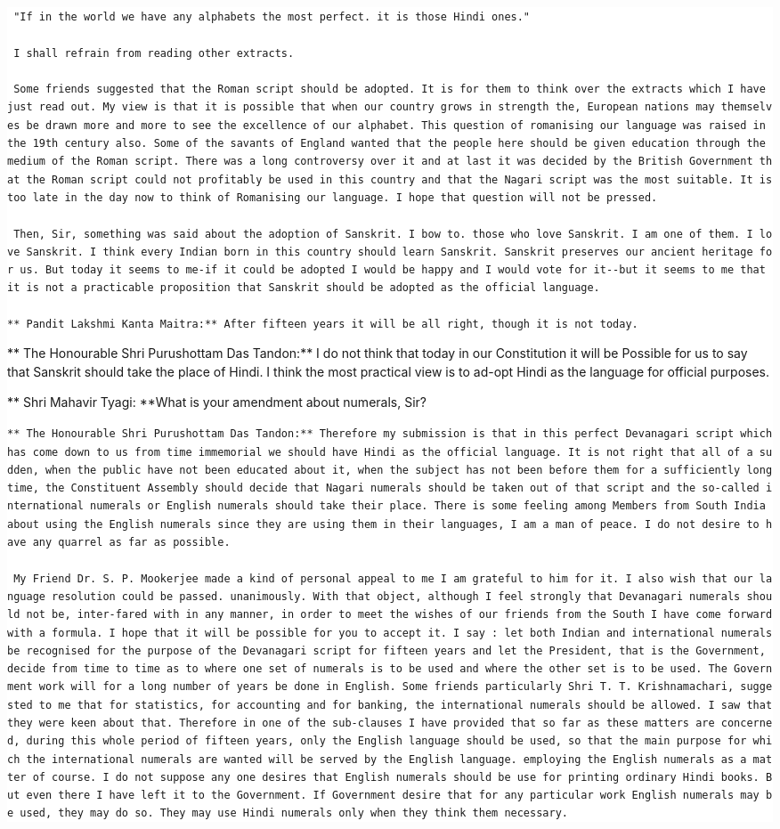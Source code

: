      "If in the world we have any alphabets the most perfect. it is those Hindi ones."

     I shall refrain from reading other extracts. 

     Some friends suggested that the Roman script should be adopted. It is for them to think over the extracts which I have just read out. My view is that it is possible that when our country grows in strength the, European nations may themselves be drawn more and more to see the excellence of our alphabet. This question of romanising our language was raised in the 19th century also. Some of the savants of England wanted that the people here should be given education through the medium of the Roman script. There was a long controversy over it and at last it was decided by the British Government that the Roman script could not profitably be used in this country and that the Nagari script was the most suitable. It is too late in the day now to think of Romanising our language. I hope that question will not be pressed.

     Then, Sir, something was said about the adoption of Sanskrit. I bow to. those who love Sanskrit. I am one of them. I love Sanskrit. I think every Indian born in this country should learn Sanskrit. Sanskrit preserves our ancient heritage for us. But today it seems to me-if it could be adopted I would be happy and I would vote for it--but it seems to me that it is not a practicable proposition that Sanskrit should be adopted as the official language. 

    ** Pandit Lakshmi Kanta Maitra:** After fifteen years it will be all right, though it is not today.

   **  The Honourable Shri Purushottam Das Tandon:** I do not think that today in our Constitution it will be Possible for us to say that Sanskrit should take the place of Hindi. I think the most practical view is to ad-opt Hindi as the language for official purposes.

   **  Shri Mahavir Tyagi: **What is your amendment about numerals, Sir?

    ** The Honourable Shri Purushottam Das Tandon:** Therefore my submission is that in this perfect Devanagari script which has come down to us from time immemorial we should have Hindi as the official language. It is not right that all of a sudden, when the public have not been educated about it, when the subject has not been before them for a sufficiently long time, the Constituent Assembly should decide that Nagari numerals should be taken out of that script and the so-called international numerals or English numerals should take their place. There is some feeling among Members from South India about using the English numerals since they are using them in their languages, I am a man of peace. I do not desire to have any quarrel as far as possible.

     My Friend Dr. S. P. Mookerjee made a kind of personal appeal to me I am grateful to him for it. I also wish that our language resolution could be passed. unanimously. With that object, although I feel strongly that Devanagari numerals should not be, inter-fared with in any manner, in order to meet the wishes of our friends from the South I have come forward with a formula. I hope that it will be possible for you to accept it. I say : let both Indian and international numerals be recognised for the purpose of the Devanagari script for fifteen years and let the President, that is the Government, decide from time to time as to where one set of numerals is to be used and where the other set is to be used. The Government work will for a long number of years be done in English. Some friends particularly Shri T. T. Krishnamachari, suggested to me that for statistics, for accounting and for banking, the international numerals should be allowed. I saw that they were keen about that. Therefore in one of the sub-clauses I have provided that so far as these matters are concerned, during this whole period of fifteen years, only the English language should be used, so that the main purpose for which the international numerals are wanted will be served by the English language. employing the English numerals as a matter of course. I do not suppose any one desires that English numerals should be use for printing ordinary Hindi books. But even there I have left it to the Government. If Government desire that for any particular work English numerals may be used, they may do so. They may use Hindi numerals only when they think them necessary.
